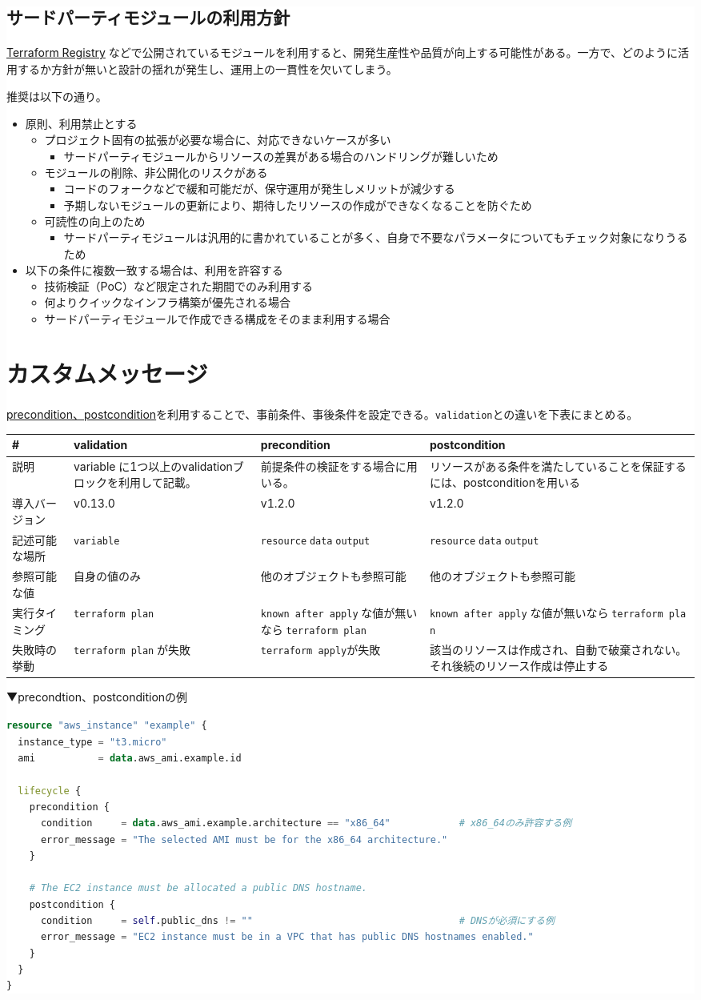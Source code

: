 ## サードパーティモジュールの利用方針

[Terraform Registry](https://registry.terraform.io/) などで公開されているモジュールを利用すると、開発生産性や品質が向上する可能性がある。一方で、どのように活用するか方針が無いと設計の揺れが発生し、運用上の一貫性を欠いてしまう。

推奨は以下の通り。

- 原則、利用禁止とする
  - プロジェクト固有の拡張が必要な場合に、対応できないケースが多い
    - サードパーティモジュールからリソースの差異がある場合のハンドリングが難しいため
  - モジュールの削除、非公開化のリスクがある
    - コードのフォークなどで緩和可能だが、保守運用が発生しメリットが減少する
    - 予期しないモジュールの更新により、期待したリソースの作成ができなくなることを防ぐため
  - 可読性の向上のため
    - サードパーティモジュールは汎用的に書かれていることが多く、自身で不要なパラメータについてもチェック対象になりうるため
- 以下の条件に複数一致する場合は、利用を許容する
  - 技術検証（PoC）など限定された期間でのみ利用する
  - 何よりクイックなインフラ構築が優先される場合
  - サードパーティモジュールで作成できる構成をそのまま利用する場合

# カスタムメッセージ

[precondition、postcondition](https://developer.hashicorp.com/terraform/language/expressions/custom-conditions)を利用することで、事前条件、事後条件を設定できる。`validation`との違いを下表にまとめる。

| #              | validation                                             | precondition                                        | postcondition                                                                  |
| :------------- | :----------------------------------------------------- | :-------------------------------------------------- | :----------------------------------------------------------------------------- |
| 説明           | variable に1つ以上のvalidationブロックを利用して記載。 | 前提条件の検証をする場合に用いる。                  | リソースがある条件を満たしていることを保証するには、postconditionを用いる      |
| 導入バージョン | v0.13.0                                                | v1.2.0                                              | v1.2.0                                                                         |
| 記述可能な場所 | `variable`                                             | `resource` `data` `output`                          | `resource` `data` `output`                                                     |
| 参照可能な値   | 自身の値のみ                                           | 他のオブジェクトも参照可能                          | 他のオブジェクトも参照可能                                                     |
| 実行タイミング | `terraform plan`                                       | `known after apply` な値が無いなら `terraform plan` | `known after apply` な値が無いなら `terraform plan`                            |
| 失敗時の挙動   | `terraform plan` が失敗                                | `terraform apply`が失敗                             | 該当のリソースは作成され、自動で破棄されない。それ後続のリソース作成は停止する |

▼precondtion、postconditionの例

```tf
resource "aws_instance" "example" {
  instance_type = "t3.micro"
  ami           = data.aws_ami.example.id

  lifecycle {
    precondition {
      condition     = data.aws_ami.example.architecture == "x86_64"            # x86_64のみ許容する例
      error_message = "The selected AMI must be for the x86_64 architecture."
    }

    # The EC2 instance must be allocated a public DNS hostname.
    postcondition {
      condition     = self.public_dns != ""                                    # DNSが必須にする例
      error_message = "EC2 instance must be in a VPC that has public DNS hostnames enabled."
    }
  }
}
```
